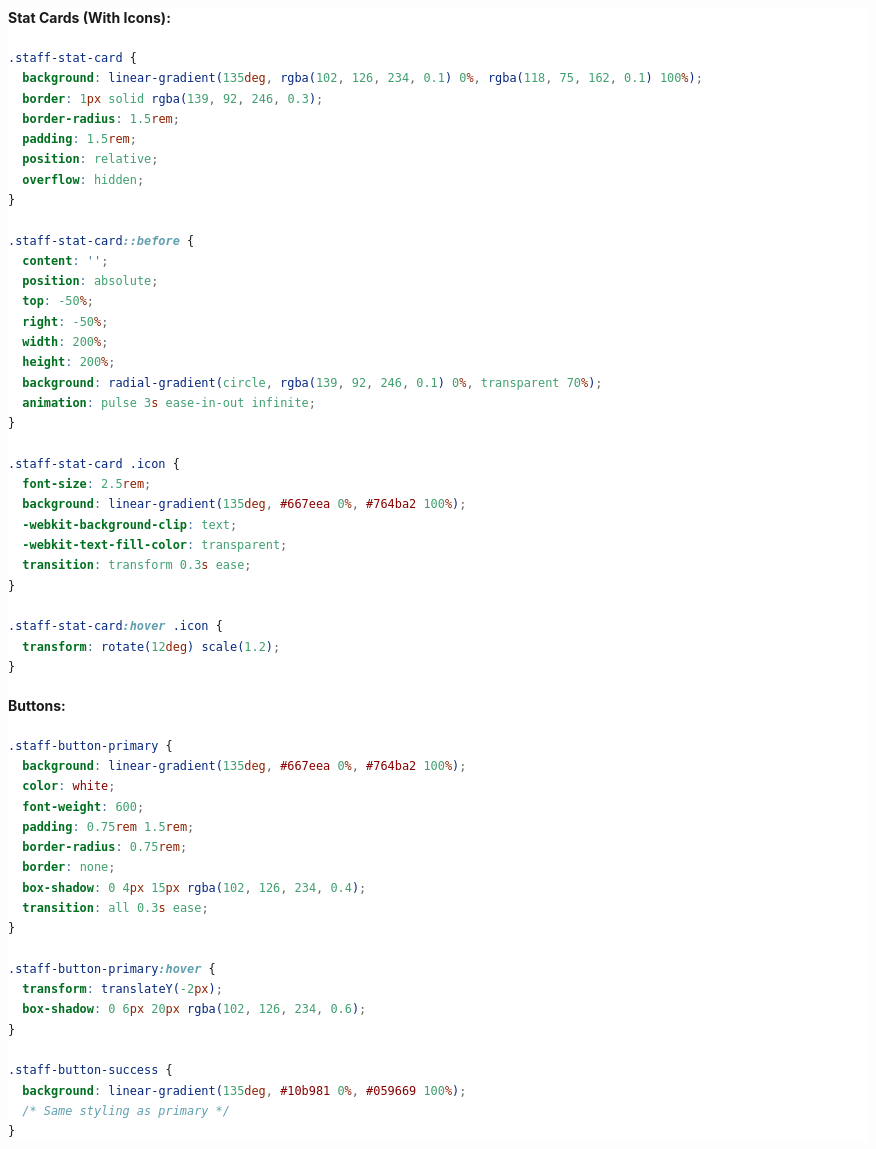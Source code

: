 
#### **Stat Cards (With Icons):**
```css
.staff-stat-card {
  background: linear-gradient(135deg, rgba(102, 126, 234, 0.1) 0%, rgba(118, 75, 162, 0.1) 100%);
  border: 1px solid rgba(139, 92, 246, 0.3);
  border-radius: 1.5rem;
  padding: 1.5rem;
  position: relative;
  overflow: hidden;
}

.staff-stat-card::before {
  content: '';
  position: absolute;
  top: -50%;
  right: -50%;
  width: 200%;
  height: 200%;
  background: radial-gradient(circle, rgba(139, 92, 246, 0.1) 0%, transparent 70%);
  animation: pulse 3s ease-in-out infinite;
}

.staff-stat-card .icon {
  font-size: 2.5rem;
  background: linear-gradient(135deg, #667eea 0%, #764ba2 100%);
  -webkit-background-clip: text;
  -webkit-text-fill-color: transparent;
  transition: transform 0.3s ease;
}

.staff-stat-card:hover .icon {
  transform: rotate(12deg) scale(1.2);
}
```

#### **Buttons:**
```css
.staff-button-primary {
  background: linear-gradient(135deg, #667eea 0%, #764ba2 100%);
  color: white;
  font-weight: 600;
  padding: 0.75rem 1.5rem;
  border-radius: 0.75rem;
  border: none;
  box-shadow: 0 4px 15px rgba(102, 126, 234, 0.4);
  transition: all 0.3s ease;
}

.staff-button-primary:hover {
  transform: translateY(-2px);
  box-shadow: 0 6px 20px rgba(102, 126, 234, 0.6);
}

.staff-button-success {
  background: linear-gradient(135deg, #10b981 0%, #059669 100%);
  /* Same styling as primary */
}
```
